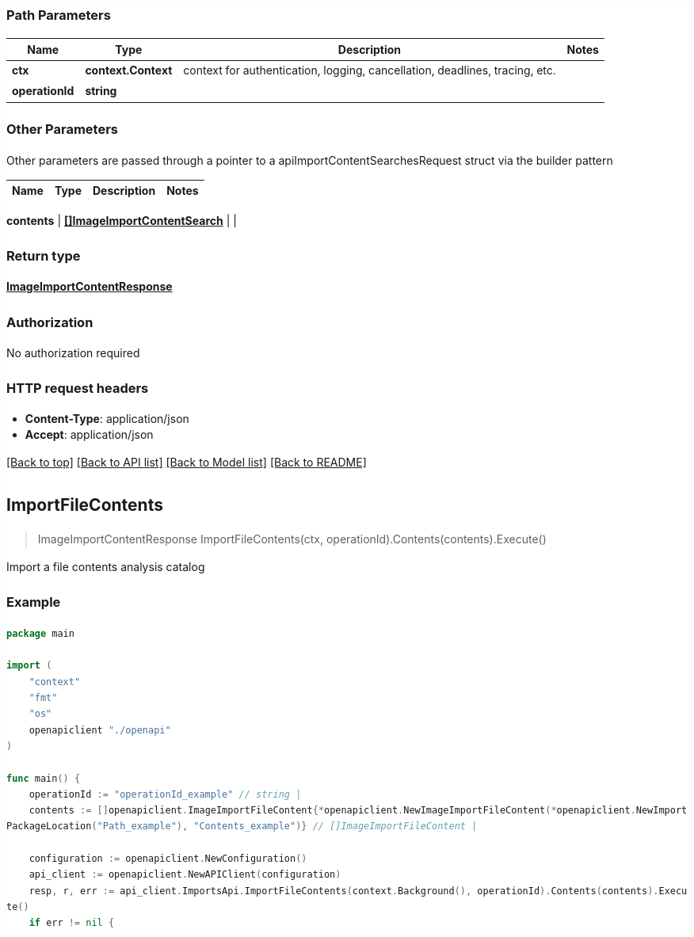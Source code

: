 ### Path Parameters


Name | Type | Description  | Notes
------------- | ------------- | ------------- | -------------
**ctx** | **context.Context** | context for authentication, logging, cancellation, deadlines, tracing, etc.
**operationId** | **string** |  | 

### Other Parameters

Other parameters are passed through a pointer to a apiImportContentSearchesRequest struct via the builder pattern


Name | Type | Description  | Notes
------------- | ------------- | ------------- | -------------

 **contents** | [**[]ImageImportContentSearch**](ImageImportContentSearch.md) |  | 

### Return type

[**ImageImportContentResponse**](ImageImportContentResponse.md)

### Authorization

No authorization required

### HTTP request headers

- **Content-Type**: application/json
- **Accept**: application/json

[[Back to top]](#) [[Back to API list]](../README.md#documentation-for-api-endpoints)
[[Back to Model list]](../README.md#documentation-for-models)
[[Back to README]](../README.md)


## ImportFileContents

> ImageImportContentResponse ImportFileContents(ctx, operationId).Contents(contents).Execute()

Import a file contents analysis catalog

### Example

```go
package main

import (
    "context"
    "fmt"
    "os"
    openapiclient "./openapi"
)

func main() {
    operationId := "operationId_example" // string | 
    contents := []openapiclient.ImageImportFileContent{*openapiclient.NewImageImportFileContent(*openapiclient.NewImportPackageLocation("Path_example"), "Contents_example")} // []ImageImportFileContent | 

    configuration := openapiclient.NewConfiguration()
    api_client := openapiclient.NewAPIClient(configuration)
    resp, r, err := api_client.ImportsApi.ImportFileContents(context.Background(), operationId).Contents(contents).Execute()
    if err != nil {
```